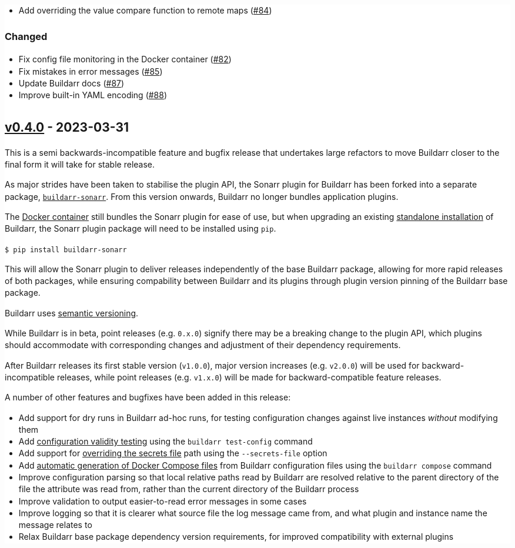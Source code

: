 * Add overriding the value compare function to remote maps ([#84](https://github.com/buildarr/buildarr/pull/84))

### Changed

* Fix config file monitoring in the Docker container ([#82](https://github.com/buildarr/buildarr/pull/82))
* Fix mistakes in error messages ([#85](https://github.com/buildarr/buildarr/pull/85))
* Update Buildarr docs ([#87](https://github.com/buildarr/buildarr/pull/87))
* Improve built-in YAML encoding ([#88](https://github.com/buildarr/buildarr/pull/88))


## [v0.4.0](https://github.com/buildarr/buildarr/releases/tag/v0.4.0) - 2023-03-31

This is a semi backwards-incompatible feature and bugfix release that undertakes large refactors to move Buildarr closer to the final form it will take for stable release.

As major strides have been taken to stabilise the plugin API, the Sonarr plugin for Buildarr has been forked into a separate package, [`buildarr-sonarr`](https://buildarr.github.io/plugins/sonarr). From this version onwards, Buildarr no longer bundles application plugins.

The [Docker container](plugins/index.md#installing-plugins-into-the-docker-container) still bundles the Sonarr plugin for ease of use, but when upgrading an existing [standalone installation](plugins/index.md#installing-plugins-for-a-standalone-application) of Buildarr, the Sonarr plugin package will need to be installed using `pip`.

```bash
$ pip install buildarr-sonarr
```

This will allow the Sonarr plugin to deliver releases independently of the base Buildarr package, allowing for more rapid releases of both packages, while ensuring compability between Buildarr and its plugins through plugin version pinning of the Buildarr base package.

Buildarr uses [semantic versioning](https://semver.org).

While Buildarr is in beta, point releases (e.g. `0.x.0`) signify there may be a breaking change to the plugin API, which plugins should accommodate with corresponding changes and adjustment of their dependency requirements.

After Buildarr releases its first stable version (`v1.0.0`), major version increases (e.g. `v2.0.0`) will be used for backward-incompatible releases, while point releases (e.g. `v1.x.0`) will be made for backward-compatible feature releases.

A number of other features and bugfixes have been added in this release:

* Add support for dry runs in Buildarr ad-hoc runs, for testing configuration changes against live instances *without* modifying them
* Add [configuration validity testing](usage.md#testing-configuration) using the `buildarr test-config` command
* Add support for [overriding the secrets file](configuration.md#buildarr.config.buildarr.BuildarrConfig.secrets_file_path) path using the `--secrets-file` option
* Add [automatic generation of Docker Compose files](usage.md#generating-a-docker-compose-file) from Buildarr configuration files using the `buildarr compose` command
* Improve configuration parsing so that local relative paths read by Buildarr are resolved relative to the parent directory of the file the attribute was read from, rather than the current directory of the Buildarr process
* Improve validation to output easier-to-read error messages in some cases
* Improve logging so that it is clearer what source file the log message came from, and what plugin and instance name the message relates to
* Relax Buildarr base package dependency version requirements, for improved compatibility with external plugins
